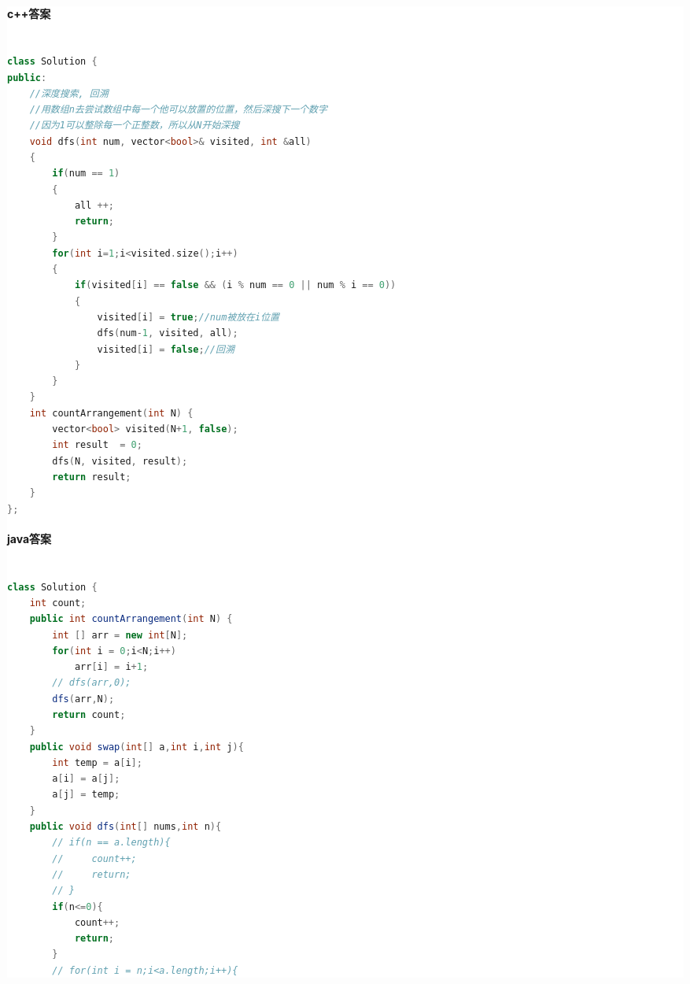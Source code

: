 #### c++答案

```c++

class Solution {
public:
    //深度搜索, 回溯
    //用数组n去尝试数组中每一个他可以放置的位置，然后深搜下一个数字
    //因为1可以整除每一个正整数，所以从N开始深搜
    void dfs(int num, vector<bool>& visited, int &all)
    {
        if(num == 1)
        {
            all ++;
            return;
        }
        for(int i=1;i<visited.size();i++)
        {
            if(visited[i] == false && (i % num == 0 || num % i == 0))
            {
                visited[i] = true;//num被放在i位置
                dfs(num-1, visited, all);
                visited[i] = false;//回溯
            }
        }
    }
    int countArrangement(int N) {
        vector<bool> visited(N+1, false);
        int result  = 0;
        dfs(N, visited, result);
        return result;
    }
};

```

#### java答案

```java

class Solution {
    int count;
    public int countArrangement(int N) {
        int [] arr = new int[N];
        for(int i = 0;i<N;i++)
            arr[i] = i+1;
        // dfs(arr,0);
        dfs(arr,N);
        return count;
    }
    public void swap(int[] a,int i,int j){
        int temp = a[i];
        a[i] = a[j];
        a[j] = temp;
    }
    public void dfs(int[] nums,int n){
        // if(n == a.length){
        //     count++;
        //     return;
        // }
        if(n<=0){
            count++;
            return;
        }
        // for(int i = n;i<a.length;i++){
```